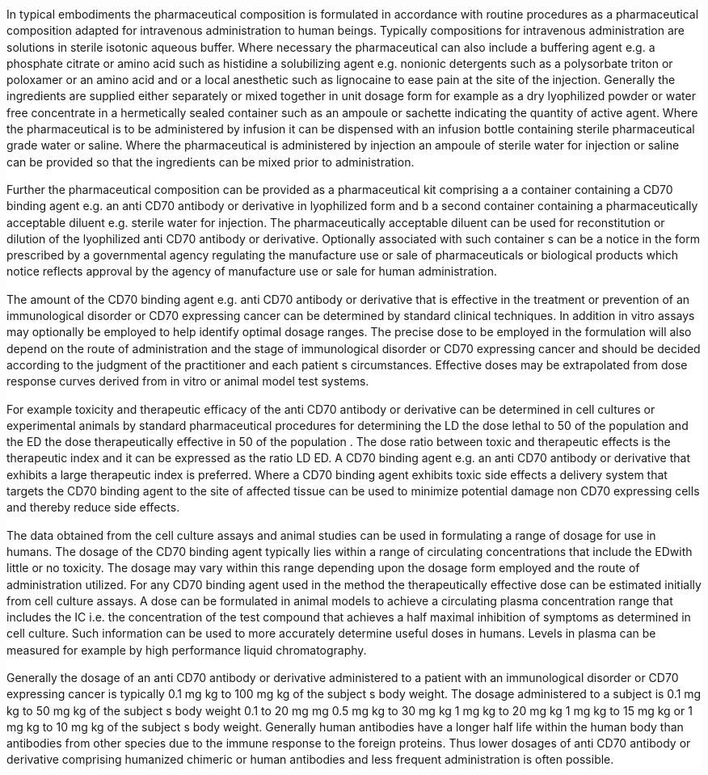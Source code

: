 In typical embodiments the pharmaceutical composition is formulated in accordance with routine procedures as a pharmaceutical composition adapted for intravenous administration to human beings. Typically compositions for intravenous administration are solutions in sterile isotonic aqueous buffer. Where necessary the pharmaceutical can also include a buffering agent e.g. a phosphate citrate or amino acid such as histidine a solubilizing agent e.g. nonionic detergents such as a polysorbate triton or poloxamer or an amino acid and or a local anesthetic such as lignocaine to ease pain at the site of the injection. Generally the ingredients are supplied either separately or mixed together in unit dosage form for example as a dry lyophilized powder or water free concentrate in a hermetically sealed container such as an ampoule or sachette indicating the quantity of active agent. Where the pharmaceutical is to be administered by infusion it can be dispensed with an infusion bottle containing sterile pharmaceutical grade water or saline. Where the pharmaceutical is administered by injection an ampoule of sterile water for injection or saline can be provided so that the ingredients can be mixed prior to administration.

Further the pharmaceutical composition can be provided as a pharmaceutical kit comprising a a container containing a CD70 binding agent e.g. an anti CD70 antibody or derivative in lyophilized form and b a second container containing a pharmaceutically acceptable diluent e.g. sterile water for injection. The pharmaceutically acceptable diluent can be used for reconstitution or dilution of the lyophilized anti CD70 antibody or derivative. Optionally associated with such container s can be a notice in the form prescribed by a governmental agency regulating the manufacture use or sale of pharmaceuticals or biological products which notice reflects approval by the agency of manufacture use or sale for human administration.

The amount of the CD70 binding agent e.g. anti CD70 antibody or derivative that is effective in the treatment or prevention of an immunological disorder or CD70 expressing cancer can be determined by standard clinical techniques. In addition in vitro assays may optionally be employed to help identify optimal dosage ranges. The precise dose to be employed in the formulation will also depend on the route of administration and the stage of immunological disorder or CD70 expressing cancer and should be decided according to the judgment of the practitioner and each patient s circumstances. Effective doses may be extrapolated from dose response curves derived from in vitro or animal model test systems.

For example toxicity and therapeutic efficacy of the anti CD70 antibody or derivative can be determined in cell cultures or experimental animals by standard pharmaceutical procedures for determining the LD the dose lethal to 50 of the population and the ED the dose therapeutically effective in 50 of the population . The dose ratio between toxic and therapeutic effects is the therapeutic index and it can be expressed as the ratio LD ED. A CD70 binding agent e.g. an anti CD70 antibody or derivative that exhibits a large therapeutic index is preferred. Where a CD70 binding agent exhibits toxic side effects a delivery system that targets the CD70 binding agent to the site of affected tissue can be used to minimize potential damage non CD70 expressing cells and thereby reduce side effects.

The data obtained from the cell culture assays and animal studies can be used in formulating a range of dosage for use in humans. The dosage of the CD70 binding agent typically lies within a range of circulating concentrations that include the EDwith little or no toxicity. The dosage may vary within this range depending upon the dosage form employed and the route of administration utilized. For any CD70 binding agent used in the method the therapeutically effective dose can be estimated initially from cell culture assays. A dose can be formulated in animal models to achieve a circulating plasma concentration range that includes the IC i.e. the concentration of the test compound that achieves a half maximal inhibition of symptoms as determined in cell culture. Such information can be used to more accurately determine useful doses in humans. Levels in plasma can be measured for example by high performance liquid chromatography.

Generally the dosage of an anti CD70 antibody or derivative administered to a patient with an immunological disorder or CD70 expressing cancer is typically 0.1 mg kg to 100 mg kg of the subject s body weight. The dosage administered to a subject is 0.1 mg kg to 50 mg kg of the subject s body weight 0.1 to 20 mg mg 0.5 mg kg to 30 mg kg 1 mg kg to 20 mg kg 1 mg kg to 15 mg kg or 1 mg kg to 10 mg kg of the subject s body weight. Generally human antibodies have a longer half life within the human body than antibodies from other species due to the immune response to the foreign proteins. Thus lower dosages of anti CD70 antibody or derivative comprising humanized chimeric or human antibodies and less frequent administration is often possible.
